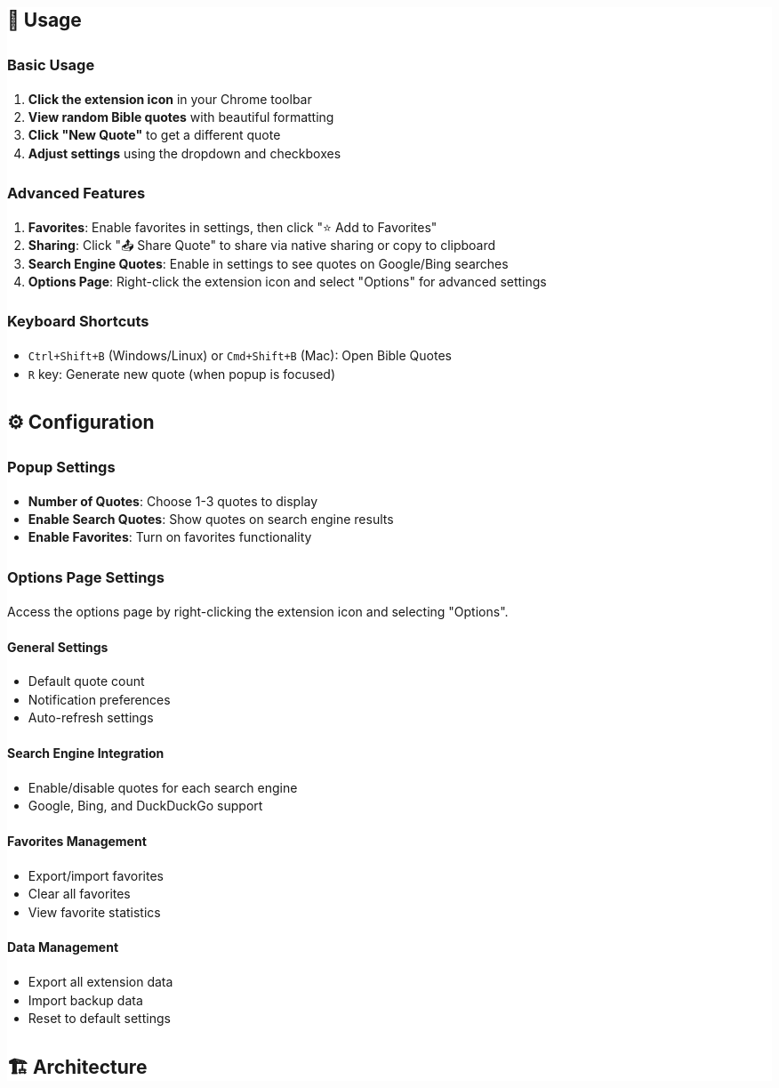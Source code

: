 ## 📖 Usage

### Basic Usage
1. **Click the extension icon** in your Chrome toolbar
2. **View random Bible quotes** with beautiful formatting
3. **Click "New Quote"** to get a different quote
4. **Adjust settings** using the dropdown and checkboxes

### Advanced Features
1. **Favorites**: Enable favorites in settings, then click "⭐ Add to Favorites"
2. **Sharing**: Click "📤 Share Quote" to share via native sharing or copy to clipboard
3. **Search Engine Quotes**: Enable in settings to see quotes on Google/Bing searches
4. **Options Page**: Right-click the extension icon and select "Options" for advanced settings

### Keyboard Shortcuts
- `Ctrl+Shift+B` (Windows/Linux) or `Cmd+Shift+B` (Mac): Open Bible Quotes
- `R` key: Generate new quote (when popup is focused)

## ⚙️ Configuration

### Popup Settings
- **Number of Quotes**: Choose 1-3 quotes to display
- **Enable Search Quotes**: Show quotes on search engine results
- **Enable Favorites**: Turn on favorites functionality

### Options Page Settings
Access the options page by right-clicking the extension icon and selecting "Options".

#### General Settings
- Default quote count
- Notification preferences
- Auto-refresh settings

#### Search Engine Integration
- Enable/disable quotes for each search engine
- Google, Bing, and DuckDuckGo support

#### Favorites Management
- Export/import favorites
- Clear all favorites
- View favorite statistics

#### Data Management
- Export all extension data
- Import backup data
- Reset to default settings

## 🏗️ Architecture
